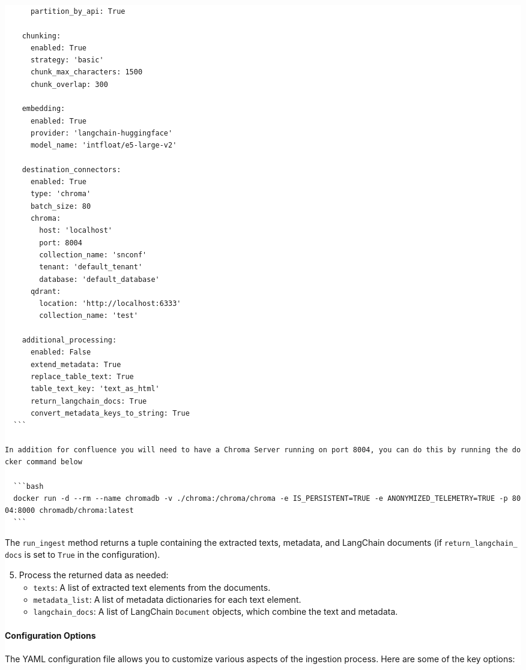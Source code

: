           partition_by_api: True

        chunking:
          enabled: True
          strategy: 'basic'
          chunk_max_characters: 1500
          chunk_overlap: 300

        embedding:
          enabled: True
          provider: 'langchain-huggingface'
          model_name: 'intfloat/e5-large-v2'

        destination_connectors:
          enabled: True
          type: 'chroma'
          batch_size: 80
          chroma:
            host: 'localhost'
            port: 8004
            collection_name: 'snconf'
            tenant: 'default_tenant'
            database: 'default_database'
          qdrant:
            location: 'http://localhost:6333'
            collection_name: 'test'

        additional_processing:
          enabled: False
          extend_metadata: True
          replace_table_text: True
          table_text_key: 'text_as_html'
          return_langchain_docs: True
          convert_metadata_keys_to_string: True
      ```

    In addition for confluence you will need to have a Chroma Server running on port 8004, you can do this by running the docker command below

      ```bash
      docker run -d --rm --name chromadb -v ./chroma:/chroma/chroma -e IS_PERSISTENT=TRUE -e ANONYMIZED_TELEMETRY=TRUE -p 8004:8000 chromadb/chroma:latest
      ```
      
  The `run_ingest` method returns a tuple containing the extracted texts, metadata, and LangChain documents (if `return_langchain_docs` is set to `True` in the configuration).
      
5. Process the returned data as needed:
    - `texts`: A list of extracted text elements from the documents.
    - `metadata_list`: A list of metadata dictionaries for each text element.
    - `langchain_docs`: A list of LangChain `Document` objects, which combine the text and metadata.

  #### Configuration Options

  The YAML configuration file allows you to customize various aspects of the ingestion process. Here are some of the key options:
